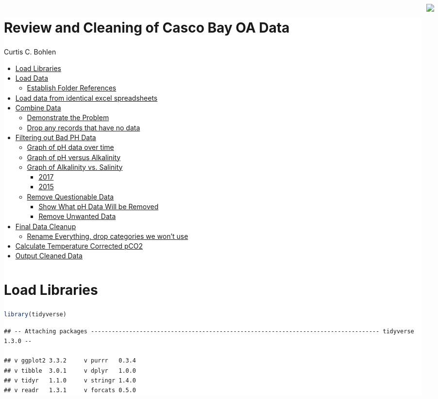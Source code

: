 Review and Cleaning of Casco Bay OA Data
================
Curtis C. Bohlen

  - [Load Libraries](#load-libraries)
  - [Load Data](#load-data)
      - [Establish Folder References](#establish-folder-references)
  - [Load data from identical excel
    spreadsheets](#load-data-from-identical-excel-spreadsheets)
  - [Combine Data](#combine-data)
      - [Demonstrate the Problem](#demonstrate-the-problem)
      - [Drop any records that have no
        data](#drop-any-records-that-have-no-data)
  - [Filtering out Bad PH Data](#filtering-out-bad-ph-data)
      - [Graph of pH data over time](#graph-of-ph-data-over-time)
      - [Graph of pH versus Alkalinity](#graph-of-ph-versus-alkalinity)
      - [Graph of Alkalinity
        vs. Salinity](#graph-of-alkalinity-vs.-salinity)
          - [2017](#section)
          - [2015](#section-1)
      - [Remove Questionable Data](#remove-questionable-data)
          - [Show What pH Data Will be
            Removed](#show-what-ph-data-will-be-removed)
          - [Remove Unwanted Data](#remove-unwanted-data)
  - [Final Data Cleanup](#final-data-cleanup)
      - [Rename Everything, drop categories we won’t
        use](#rename-everything-drop-categories-we-wont-use)
  - [Calculate Temperature Corrected
    pCO2](#calculate-temperature-corrected-pco2)
  - [Output Cleaned Data](#output-cleaned-data)

<img
    src="https://www.cascobayestuary.org/wp-content/uploads/2014/04/logo_sm.jpg"
    style="position:absolute;top:10px;right:50px;" />

# Load Libraries

``` r
library(tidyverse)
```

    ## -- Attaching packages ----------------------------------------------------------------------------------- tidyverse 1.3.0 --

    ## v ggplot2 3.3.2     v purrr   0.3.4
    ## v tibble  3.0.1     v dplyr   1.0.0
    ## v tidyr   1.1.0     v stringr 1.4.0
    ## v readr   1.3.1     v forcats 0.5.0

